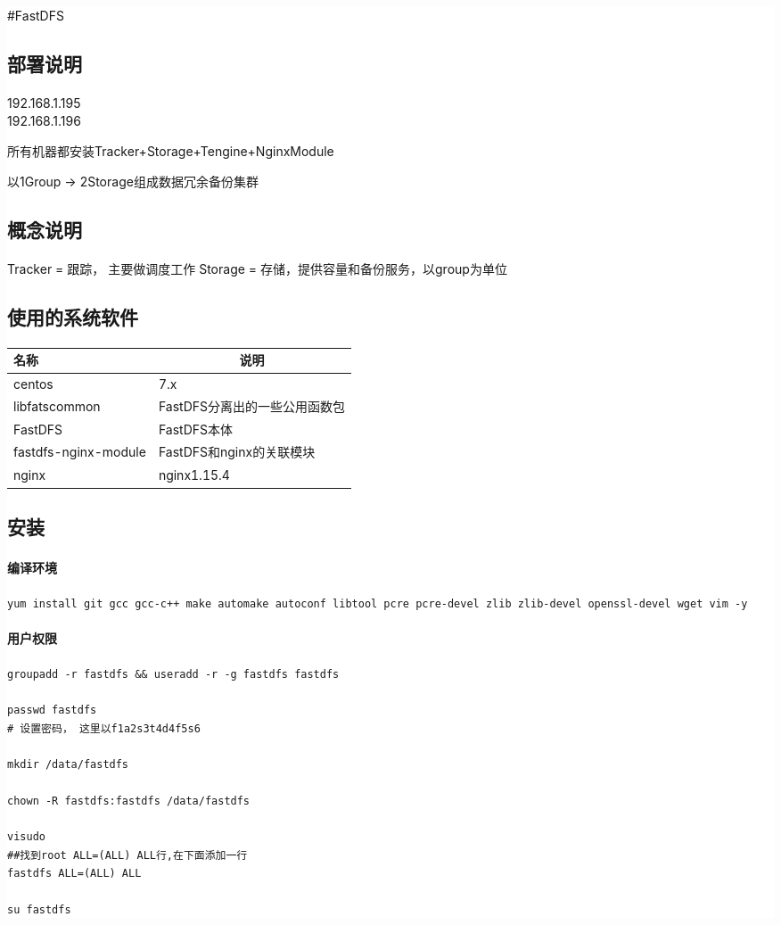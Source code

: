 #FastDFS


## 部署说明
192.168.1.195  
192.168.1.196  

所有机器都安装Tracker+Storage+Tengine+NginxModule

以1Group -> 2Storage组成数据冗余备份集群

## 概念说明
Tracker = 跟踪， 主要做调度工作
Storage = 存储，提供容量和备份服务，以group为单位


## 使用的系统软件
| 名称         | 说明           |
|:--|-|
| centos|7.x|
|libfatscommon|FastDFS分离出的一些公用函数包|
|FastDFS|FastDFS本体|
|fastdfs-nginx-module|FastDFS和nginx的关联模块|
|nginx|nginx1.15.4|

## 安装 

#### 编译环境
```shell
yum install git gcc gcc-c++ make automake autoconf libtool pcre pcre-devel zlib zlib-devel openssl-devel wget vim -y
```

#### 用户权限
````shell
groupadd -r fastdfs && useradd -r -g fastdfs fastdfs 

passwd fastdfs
# 设置密码， 这里以f1a2s3t4d4f5s6

mkdir /data/fastdfs

chown -R fastdfs:fastdfs /data/fastdfs

visudo
##找到root ALL=(ALL) ALL行,在下面添加一行
fastdfs ALL=(ALL) ALL

su fastdfs
````
